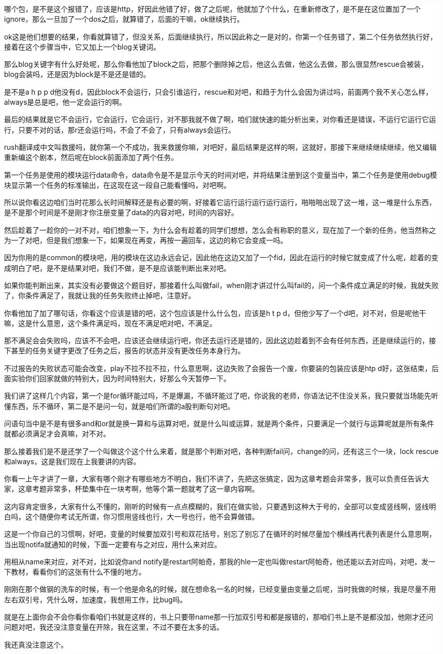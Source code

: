哪个包，是不是这个报错了，应该是http，好因此他错了好，做了之后呢，他就加了个什么，在重新修改了，是不是在这位置加了一个ignore，那么一旦加了一个dos之后，就算错了，后面的干嘛，ok继续执行。

ok这是他们想要的结果，你看就算错了，但没关系，后面继续执行，所以因此称之一是对的，你第一个任务错了，第二个任务依然执行好，接着在这个步骤当中，它又加上一个blog关键词。

那么blog关键字有什么好处呢，那么你看他加了block之后，把那个删除掉之后，他这么去做，他这么去做，那么很显然rescue会被装，blog会装吗，还是因为block是不是还是错的。

是不是a h p p d他没有d，因此block不会运行，只会引谁运行，rescue和对吧，和趋于为什么会因为讲过吗，前面两个我不关心怎么样，always是总是吧，他一定会运行的啊。

最后的结果就是它不会运行，它会运行，它会运行，对不那我就不做了啊，咱们就快速的能分析出来，对你看还是错误，不运行它运行它运行，只要不对的话，那r还会运行吗，不会了不会了，只有always会运行。

rush翻译成中文叫救援吗，就你第一个不成功，我来救援你嘛，对吧好，最后结果是这样的啊，这就好，那接下来继续继续继续，他又编辑重新编这个剧本，然后呢在block前面添加了两个任务。

第一个任务是使用的模块运行data命令，data命令是不是显示今天的时间对吧，并将结果注册到这个变量当中，第二个任务是使用debug模块显示第一个任务的标准输出，在这现在这一段自己能看懂吗，对吧啊。

所以说你看这边咱们当时花那么长时间解释还是有必要的啊，好接着它运行运行运行运行运行，啪啪啪出现了这一堆，这一堆是什么东西，是不是那个时间是不是刚才你注册变量了data的内容对吧，时间的内容好。

然后趁着了一趁你的一对不对，咱们想象一下，为什么会有趁着的同学们想想，怎么会有称职的意义，现在加了一个新的任务，他当然称之为一了对吧，但是我们想象一下，如果现在再变，再按一遍回车，这边的称它会变成一吗。

因为你用的是common的模块吧，用的模块在这边永远会记，因此他在这边又加了一个fid，因此在运行的时候它就变成了什么呢，趁着的变成明白了吧，是不是结果对吧，我们不做，是不是应该能判断出来对吧。

如果你能判断出来，其实没有必要做这个题目好，那接着什么叫做fail，when刚才讲过什么叫fail的，问一个条件成立满足的时候，我就失败了，你条件满足了，我就让我的任务失败终止掉吧，注意好。

你看他加了加了哪句话，你看这个应该是错的吧，这个包应该是什么什么包，应该是h t p d，但他少写了一个d吧，对不对，但是呢他干嘛，这是什么意思，这个条件满足吗，现在不满足吧对吧，不满足。

那不满足会会失败吗，应该不不会吧，应该还会继续运行吧，你还去运行还是错的，因此这边趁着到不会有任何东西，还是继续运行的，接下甚至的任务关键字更改了任务之后，报告的状态并没有更改任务本身行为。

不过报告的失败状态可能会改变，play不拉不拉不拉，什么意思啊，这边失败了会报告一个废，你要装的包装应该是htp d好，这张结束，后面实验你们回家就做的特别大，因为时间特别大，好那么今天暂停一下。

我们讲了这样几个内容，第一个是for循环能过吗，不是爆漏，不循环能过了吧，你说我的老师，你语法记不住没关系，我只要就当场能先听懂东西，乐不循环，第二是不是问一句，就是咱们所谓的a股判断句对吧。

问语句当中是不是有很多and和or就是换一算和与运算对吧，就是什么叫或运算，就是两个条件，只要满足一个就行与运算呢就是所有条件就都必须满足才会真嘛，对不对。

那么接着我们是不是还学了一个叫做这个这个什么来着，就是那个判断对吧，各种判断fail问，change的问，还有这三个一块，lock rescue和always，这是我们现在上我要讲的内容。

你看一上午才讲了一章，大家有哪个刚才有哪些地方不明白，我们不讲了，先把这张搞定，因为这章考题会非常多，我可以负责任告诉大家，这章考题非常多，杯垫集中在一块考啊，他等个第一题就考了这一章内容啊。

这内容肯定很多，大家有什么不懂的，刚听的时候有一点点模糊的，我们在做实验，只要遇到这种大于号的，全部可以变成竖线啊，竖线明白吗，这个随便你考试无所谓，你习惯用竖线也行，大一号也行，他不会算做错。

这是一个你自己的习惯啊，好吧，变量的时候要加双引号和双花括号，别忘了别忘了在循环的时候尽量加个横线再代表列表是什么意思啊，当出现notifa就通知的时候，下面一定要有与之对应，用什么来对应。

用相从name来对应，对不对，比如说你and notify是restart阿帕奇，那我的hle一定也叫做restart阿帕奇，他还能以去对应吗，对吧，发一下教材，看看你们的这张有什么不懂的地方。

刚刚在那个做钢的洗车的时候，有一个他是命名的时候，就在想命名一名的时候，已经变量由变量之后呢，当时我做的时候，我是尽量不用左右双引号，凭什么呀，加速度，我想用工作，比bug吗。

就是在上面你会不会你看你看咱们书就是这样的，书上只要带name那一行加双引号和都是报错的，那咱们书上是不是都没加，他刚才还问问题对吧，我还没注意变量在开除，我在这里，不过不要在太多的话。

我还真没注意这个。
